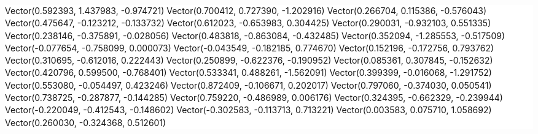 Vector(0.592393, 1.437983, -0.974721)
Vector(0.700412, 0.727390, -1.202916)
Vector(0.266704, 0.115386, -0.576043)
Vector(0.475647, -0.123212, -0.133732)
Vector(0.612023, -0.653983, 0.304425)
Vector(0.290031, -0.932103, 0.551335)
Vector(0.238146, -0.375891, -0.028056)
Vector(0.483818, -0.863084, -0.432485)
Vector(0.352094, -1.285553, -0.517509)
Vector(-0.077654, -0.758099, 0.000073)
Vector(-0.043549, -0.182185, 0.774670)
Vector(0.152196, -0.172756, 0.793762)
Vector(0.310695, -0.612016, 0.222443)
Vector(0.250899, -0.622376, -0.190952)
Vector(0.085361, 0.307845, -0.152632)
Vector(0.420796, 0.599500, -0.768401)
Vector(0.533341, 0.488261, -1.562091)
Vector(0.399399, -0.016068, -1.291752)
Vector(0.553080, -0.054497, 0.423246)
Vector(0.872409, -0.106671, 0.202017)
Vector(0.797060, -0.374030, 0.050541)
Vector(0.738725, -0.287877, -0.144285)
Vector(0.759220, -0.486989, 0.006176)
Vector(0.324395, -0.662329, -0.239944)
Vector(-0.220049, -0.412543, -0.148602)
Vector(-0.302583, -0.113713, 0.713221)
Vector(0.003583, 0.075710, 1.058692)
Vector(0.260030, -0.324368, 0.512601)
